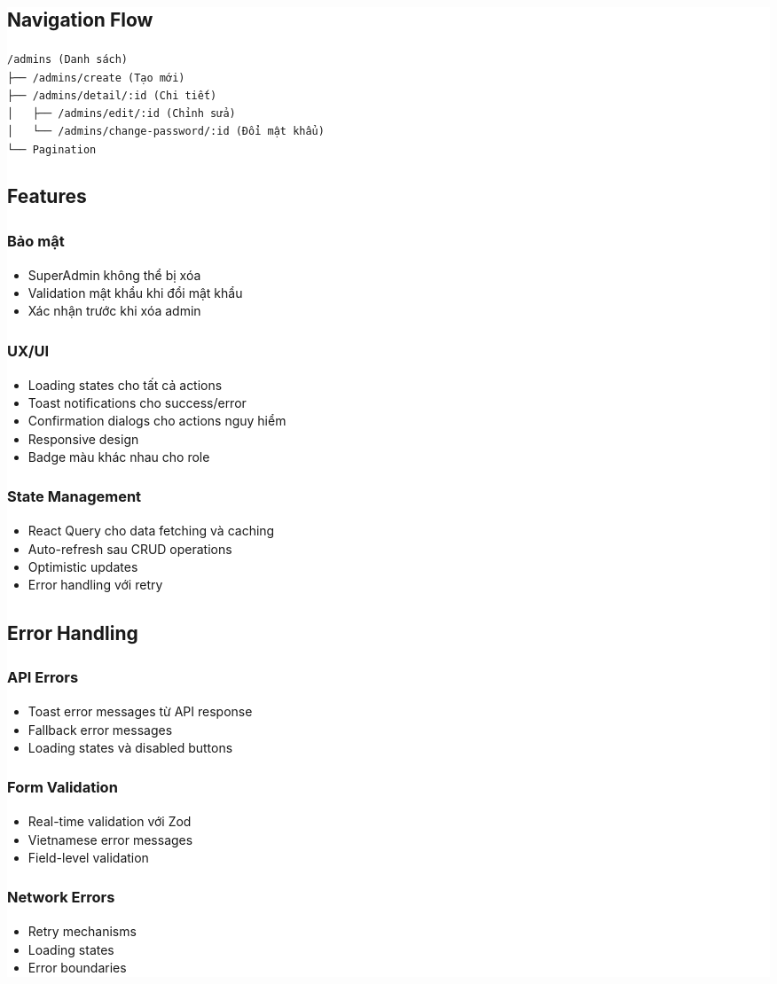 ## Navigation Flow

```
/admins (Danh sách)
├── /admins/create (Tạo mới)
├── /admins/detail/:id (Chi tiết)
│   ├── /admins/edit/:id (Chỉnh sửa)
│   └── /admins/change-password/:id (Đổi mật khẩu)
└── Pagination
```

## Features

### Bảo mật
- SuperAdmin không thể bị xóa
- Validation mật khẩu khi đổi mật khẩu
- Xác nhận trước khi xóa admin

### UX/UI
- Loading states cho tất cả actions
- Toast notifications cho success/error
- Confirmation dialogs cho actions nguy hiểm
- Responsive design
- Badge màu khác nhau cho role

### State Management
- React Query cho data fetching và caching
- Auto-refresh sau CRUD operations
- Optimistic updates
- Error handling với retry

## Error Handling

### API Errors
- Toast error messages từ API response
- Fallback error messages
- Loading states và disabled buttons

### Form Validation
- Real-time validation với Zod
- Vietnamese error messages
- Field-level validation

### Network Errors
- Retry mechanisms
- Loading states
- Error boundaries
